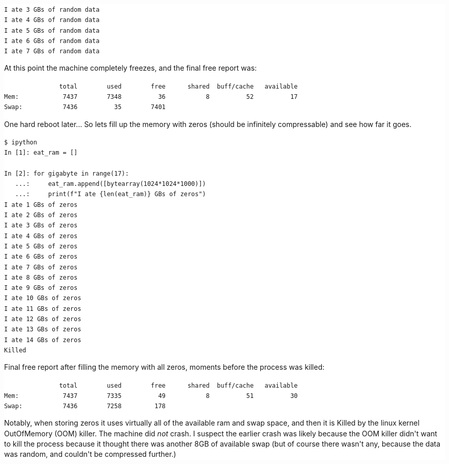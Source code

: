```
I ate 3 GBs of random data
I ate 4 GBs of random data
I ate 5 GBs of random data
I ate 6 GBs of random data
I ate 7 GBs of random data
```

At this point the machine completely freezes, and the final free
report was:

```
               total        used        free      shared  buff/cache   available
Mem:            7437        7348          36           8          52          17
Swap:           7436          35        7401
```

One hard reboot later... So lets fill up the memory with zeros (should
be infinitely compressable) and see how far it goes.

```
$ ipython
In [1]: eat_ram = []

In [2]: for gigabyte in range(17):
   ...:     eat_ram.append([bytearray(1024*1024*1000)])
   ...:     print(f"I ate {len(eat_ram)} GBs of zeros")
I ate 1 GBs of zeros
I ate 2 GBs of zeros
I ate 3 GBs of zeros
I ate 4 GBs of zeros
I ate 5 GBs of zeros
I ate 6 GBs of zeros
I ate 7 GBs of zeros
I ate 8 GBs of zeros
I ate 9 GBs of zeros
I ate 10 GBs of zeros
I ate 11 GBs of zeros
I ate 12 GBs of zeros
I ate 13 GBs of zeros
I ate 14 GBs of zeros
Killed
```

Final free report after filling the memory with all zeros, moments
before the process was killed:

```
               total        used        free      shared  buff/cache   available
Mem:            7437        7335          49           8          51          30
Swap:           7436        7258         178
```

Notably, when storing zeros it uses virtually all of the available ram
and swap space, and then it is Killed by the linux kernel OutOfMemory
(OOM) killer. The machine did _not_ crash. I suspect the earlier crash
was likely because the OOM killer didn't want to kill the process
because it thought there was another 8GB of available swap (but of
course there wasn't any, because the data was random, and couldn't be
compressed further.)
